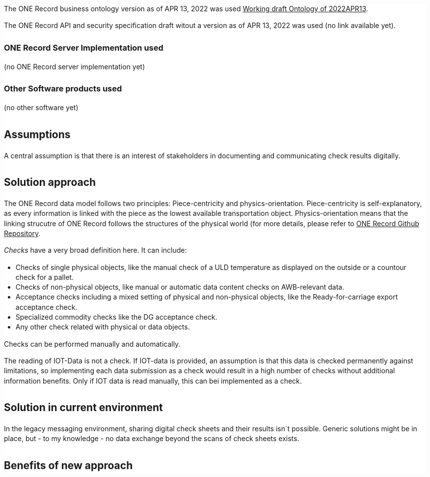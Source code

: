 The ONE Record business ontology version as of APR 13, 2022 was used [Working draft Ontology of 2022APR13](https://github.com/IATA-Cargo/ONE-Record/blob/bbe86e364b04d6a6279f0ab6e9ee47e1905ec9c4/working_draft/ontology/IATA-1R-DM-Ontology.ttl).

The ONE Record API and security specification draft witout a version as of APR 13, 2022 was used (no link available yet).

### ONE Record Server Implementation used

(no ONE Record server implementation yet)

### Other Software products used

(no other software yet)

## Assumptions

A central assumption is that there is an interest of stakeholders in documenting and communicating check results digitally.

## Solution approach

The ONE Record data model follows two principles: Piece-centricity and physics-orientation. Piece-centricity is self-explanatory, as every information is linked with the piece as the lowest available transportation object. Physics-orientation means that the linking strucutre of ONE Record follows the structures of the physical world (for more details, please refer to [ONE Record Github Repository](https://github.com/IATA-Cargo/ONE-Record).

_Checks_ have a very broad definition here. It can include:

* Checks of single physical objects, like the manual check of a ULD temperature as displayed on the outside or a countour check for a pallet.
* Checks of non-physical objects, like manual or automatic data content checks on AWB-relevant data.
* Acceptance checks including a mixed setting of physical and non-physical objects, like the Ready-for-carriage export acceptance check.
* Specialized commodity checks like the DG acceptance check.
* Any other check related with physical or data objects.

Checks can be performed manually and automatically. 

The reading of IOT-Data is not a check. If IOT-data is provided, an assumption is that this data is checked permanently against limitations, so implementing each data submission as a check would result in a high number of checks without additional information benefits. Only if IOT data is read manually, this can bei implemented as a check. 

## Solution in current environment

In the legacy messaging environment, sharing digital check sheets and their results isn´t possible. Generic solutions might be in place, but - to my knowledge - no data exchange beyond the scans of check sheets exists. 

## Benefits of new approach
